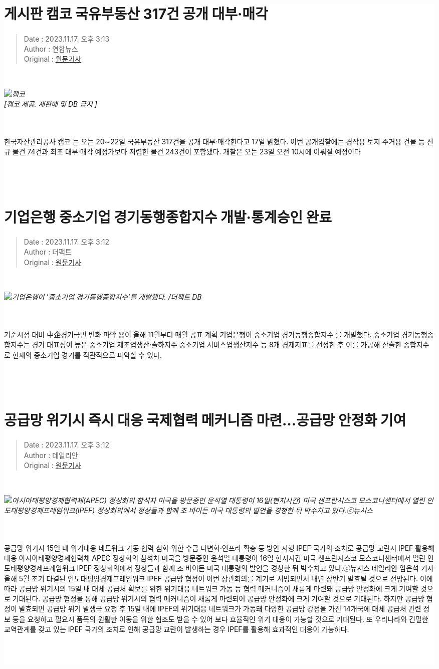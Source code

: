   
# 게시판 캠코 국유부동산 317건 공개 대부·매각  
  
> Date : 2023.11.17. 오후 3:13  
> Author : 연합뉴스  
> Original : [원문기사](https://n.news.naver.com/mnews/article/001/0014338513?sid=101)  
<br/>  
  
<img src="https://imgnews.pstatic.net/image/001/2023/11/17/PCM20230721000240990_P4_20231117151306075.gif?type=w647" id="img1"></img><em class="img_desc">캠코<br/>[캠코 제공. 재판매 및 DB 금지 ]</em>  
<br/><br/>  
  
한국자산관리공사 캠코 는 오는 20∼22일 국유부동산 317건을 공개 대부·매각한다고 17일 밝혔다. 이번 공개입찰에는 경작용 토지 주거용 건물 등 신규 물건 74건과 최초 대부·매각 예정가보다 저렴한 물건 243건이 포함됐다. 개찰은 오는 23일 오전 10시에 이뤄질 예정이다  
<br/><br/><br/>  

  
# 기업은행 중소기업 경기동행종합지수 개발·통계승인 완료  
  
> Date : 2023.11.17. 오후 3:12  
> Author : 더팩트  
> Original : [원문기사](https://n.news.naver.com/mnews/article/629/0000249773?sid=101)  
<br/>  
  
<img src="https://imgnews.pstatic.net/image/629/2023/11/17/202371541700200334_20231117151204279.jpg?type=w647" id="img1"></img><em class="img_desc">기업은행이 '중소기업 경기동행종합지수'를 개발했다. /더팩트 DB</em>  
<br/><br/>  
  
기준시점 대비 中企경기국면 변화 파악 용이 올해 11월부터 매월 공표 계획 기업은행이 중소기업 경기동행종합지수 를 개발했다.
중소기업 경기동행종합지수는 경기 대표성이 높은 중소기업 제조업생산·출하지수 중소기업 서비스업생산지수 등 8개 경제지표를 선정한 후 이를 가공해 산출한 종합지수로 현재의 중소기업 경기를 직관적으로 파악할 수 있다.  
<br/><br/><br/>  

  
# 공급망 위기시 즉시 대응 국제협력 메커니즘 마련…공급망 안정화 기여  
  
> Date : 2023.11.17. 오후 3:12  
> Author : 데일리안  
> Original : [원문기사](https://n.news.naver.com/mnews/article/119/0002770334?sid=101)  
<br/>  
  
<img src="https://imgnews.pstatic.net/image/119/2023/11/17/0002770334_001_20231117151201242.jpeg?type=w647" id="img1"></img><em class="img_desc">아시아태평양경제협력체(APEC) 정상회의 참석차 미국을 방문중인 윤석열 대통령이 16일(현지시간) 미국 샌프란시스코 모스코니센터에서 열린 인도태평양경제프레임워크(IPEF) 정상회의에서 정상들과 함께 조 바이든 미국 대통령의 발언을 경청한 뒤 박수치고 있다.ⓒ뉴시스</em>  
<br/><br/>  
  
공급망 위기시 15일 내 위기대응 네트워크 가동 협력 심화 위한 수급 다변화·인프라 확충 등 방안 시행 IPEF 국가의 조치로 공급망 교란시 IPEF 활용해대응 아시아태평양경제협력체 APEC 정상회의 참석차 미국을 방문중인 윤석열 대통령이 16일 현지시간 미국 샌프란시스코 모스코니센터에서 열린 인도태평양경제프레임워크 IPEF 정상회의에서 정상들과 함께 조 바이든 미국 대통령의 발언을 경청한 뒤 박수치고 있다.ⓒ뉴시스 데일리안 임은석 기자 올해 5월 조기 타결된 인도태평양경제프레임워크 IPEF 공급망 협정이 이번 장관회의를 계기로 서명되면서 내년 상반기 발효될 것으로 전망된다.
이에 따라 공급망 위기시의 15일 내 대체 공급처 확보를 위한 위기대응 네트워크 가동 등 협력 메커니즘이 새롭게 마련돼 공급망 안정화에 크게 기여할 것으로 기대된다.
공급망 협정을 통해 공급망 위기시의 협력 메커니즘이 새롭게 마련되어 공급망 안정화에 크게 기여할 것으로 기대된다.
하지만 공급망 협정이 발효되면 공급망 위기 발생국 요청 후 15일 내에 IPEF의 위기대응 네트워크가 가동돼 다양한 공급망 강점을 가진 14개국에 대체 공급처 관련 정보 등을 요청하고 필요시 품목의 원활한 이동을 위한 협조도 받을 수 있어 보다 효율적인 위기 대응이 가능할 것으로 기대된다.
또 우리나라와 긴밀한 교역관계를 갖고 있는 IPEF 국가의 조치로 인해 공급망 교란이 발생하는 경우 IPEF를 활용해 효과적인 대응이 가능하다.  
<br/><br/><br/>  
